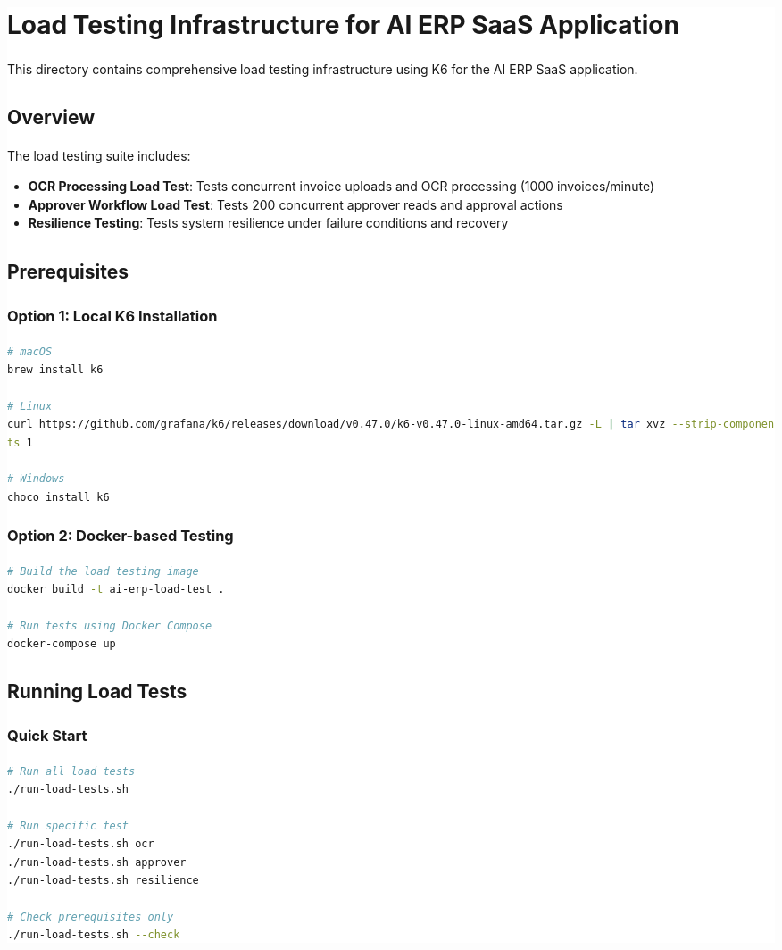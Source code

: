# Load Testing Infrastructure for AI ERP SaaS Application

This directory contains comprehensive load testing infrastructure using K6 for the AI ERP SaaS application.

## Overview

The load testing suite includes:
- **OCR Processing Load Test**: Tests concurrent invoice uploads and OCR processing (1000 invoices/minute)
- **Approver Workflow Load Test**: Tests 200 concurrent approver reads and approval actions
- **Resilience Testing**: Tests system resilience under failure conditions and recovery

## Prerequisites

### Option 1: Local K6 Installation
```bash
# macOS
brew install k6

# Linux
curl https://github.com/grafana/k6/releases/download/v0.47.0/k6-v0.47.0-linux-amd64.tar.gz -L | tar xvz --strip-components 1

# Windows
choco install k6
```

### Option 2: Docker-based Testing
```bash
# Build the load testing image
docker build -t ai-erp-load-test .

# Run tests using Docker Compose
docker-compose up
```

## Running Load Tests

### Quick Start
```bash
# Run all load tests
./run-load-tests.sh

# Run specific test
./run-load-tests.sh ocr
./run-load-tests.sh approver
./run-load-tests.sh resilience

# Check prerequisites only
./run-load-tests.sh --check
```
